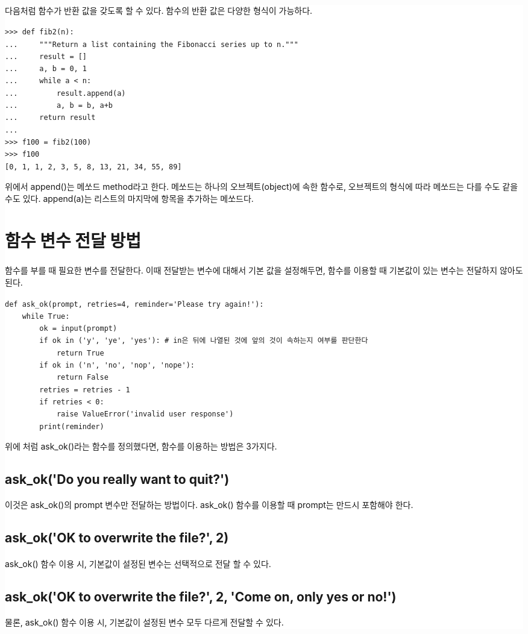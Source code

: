 다음처럼 함수가 반환 값을 갖도록 할 수 있다. 함수의 반환 값은 다양한 형식이 가능하다.

```
>>> def fib2(n):
...     """Return a list containing the Fibonacci series up to n."""
...     result = []
...     a, b = 0, 1
...     while a < n:
...         result.append(a)
...         a, b = b, a+b
...     return result
...
>>> f100 = fib2(100)
>>> f100
[0, 1, 1, 2, 3, 5, 8, 13, 21, 34, 55, 89]
```

위에서 append()는 메쏘드 method라고 한다. 메쏘드는 하나의 오브젝트(object)에 속한 함수로, 오브젝트의 형식에 따라 메쏘드는 다를 수도 같을 수도 있다. append(a)는 리스트의 마지막에 항목을 추가하는 메쏘드다.

# 함수 변수 전달 방법

함수를 부를 때 필요한 변수를 전달한다. 이때 전달받는 변수에 대해서 기본 값을 설정해두면, 함수를 이용할 때 기본값이 있는 변수는 전달하지 않아도 된다.

```
def ask_ok(prompt, retries=4, reminder='Please try again!'):
    while True:
        ok = input(prompt)
        if ok in ('y', 'ye', 'yes'): # in은 뒤에 나열된 것에 앞의 것이 속하는지 여부를 판단한다
            return True
        if ok in ('n', 'no', 'nop', 'nope'):
            return False
        retries = retries - 1
        if retries < 0:
            raise ValueError('invalid user response')
        print(reminder)
```

위에 처럼 ask_ok()라는 함수를 정의했다면, 함수를 이용하는 방법은 3가지다.

## ask_ok('Do you really want to quit?')

이것은 ask_ok()의 prompt 변수만 전달하는 방법이다. ask_ok() 함수를 이용할 때 prompt는 만드시 포함해야 한다.

## ask_ok('OK to overwrite the file?', 2)

ask_ok() 함수 이용 시, 기본값이 설정된 변수는 선택적으로 전달 할 수 있다.

## ask_ok('OK to overwrite the file?', 2, 'Come on, only yes or no!')

물론, ask_ok() 함수 이용 시, 기본값이 설정된 변수 모두 다르게 전달할 수 있다.
